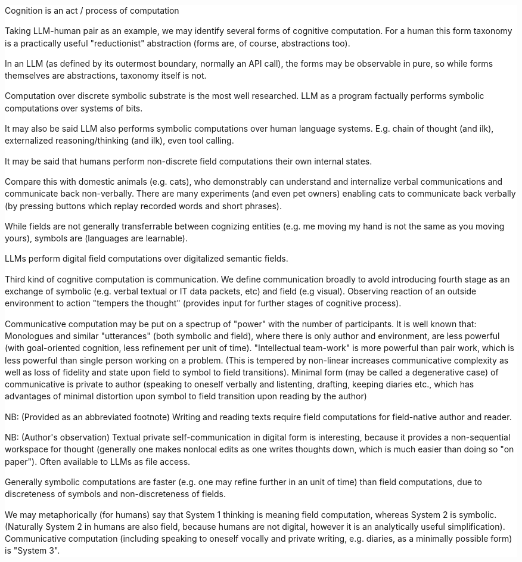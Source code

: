 Cognition is an act / process of computation 

Taking LLM-human pair as an example, we may identify several forms of cognitive computation. For a human this form taxonomy is a practically useful "reductionist" abstraction (forms are, of course, abstractions too). 

In an LLM (as defined by its outermost boundary, normally an API call), the forms may be observable in pure, so while forms themselves are abstractions, taxonomy itself is not. 

Computation over discrete symbolic substrate is the most well researched. LLM as a program factually performs symbolic computations over systems of bits. 

It may also be said LLM also performs symbolic computations over human language systems. E.g. chain of thought (and ilk), externalized reasoning/thinking (and ilk), even tool calling. 

It may be said that humans perform non-discrete field computations their own internal states. 

Compare this with domestic animals (e.g. cats), who demonstrably can understand and internalize verbal communications and communicate back non-verbally. There are many experiments (and even pet owners) enabling cats to communicate back verbally (by pressing buttons which replay recorded words and short phrases). 

While fields are not generally transferrable between cognizing entities (e.g. me moving my hand is not the same as you moving yours), symbols are (languages are learnable). 

LLMs perform digital field computations over digitalized semantic fields. 

Third kind of cognitive computation is communication. We define communication broadly to avold introducing fourth stage as an exchange of symbolic (e.g. verbal textual or IT data packets, etc) and field (e.g visual). Observing reaction of an outside environment to action "tempers the thought" (provides input for further stages of cognitive process). 

Communicative computation may be put on a spectrup of "power" with the number of participants. It is well known that: Monologues and similar "utterances" (both symbolic and field), where there is only author and environment, are less powerful (with goal-oriented cognition, less refinement per unit of time). "Intellectual team-work" is more powerful than pair work, which is less powerful than single person working on a problem. (This is tempered by non-linear increases communicative complexity as well as loss of fidelity and state upon field to symbol to field transitions). Minimal form (may be called a degenerative case) of communicative is private to author (speaking to oneself verbally and listenting, drafting, keeping diaries etc., which has advantages of minimal distortion upon symbol to field transition upon reading by the author) 

NB: (Provided as an abbreviated footnote) Writing and reading texts require field computations for field-native author and reader. 

NB: (Author's observation) Textual private self-communication in digital form is interesting, because it provides a non-sequential workspace for thought (generally one makes nonlocal edits as one writes thoughts down, which is much easier than doing so "on paper"). Often available to LLMs as file access. 


 Generally symbolic computations are faster (e.g. one may refine further in an unit of time) than field computations, due to discreteness of symbols and non-discreteness of fields. 

 We may metaphorically (for humans) say that System 1 thinking is meaning field computation, whereas System 2 is symbolic. (Naturally System 2 in humans are also field, because humans are not digital, however it is an analytically useful simplification). Communicative computation (including speaking to oneself vocally and private writing, e.g. diaries, as a minimally possible form) is "System 3". 
